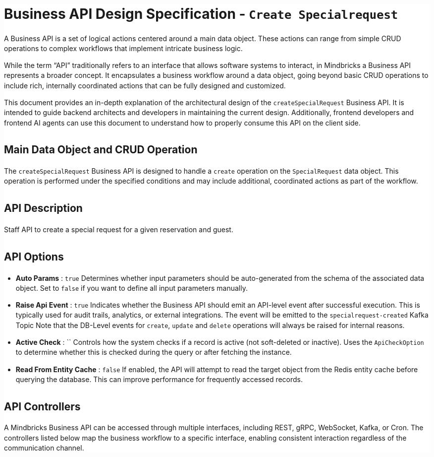 
# Business API Design Specification - `Create Specialrequest`

A Business API is a set of logical actions centered around a main data object. These actions can range from simple CRUD operations to complex workflows that implement intricate business logic.

While the term “API” traditionally refers to an interface that allows software systems to interact, in Mindbricks a Business API represents a broader concept. It encapsulates a business workflow around a data object, going beyond basic CRUD operations to include rich, internally coordinated actions that can be fully designed and customized.

This document provides an in-depth explanation of the architectural design of the `createSpecialRequest` Business API. It is intended to guide backend architects and developers in maintaining the current design. Additionally, frontend developers and frontend AI agents can use this document to understand how to properly consume this API on the client side.

## Main Data Object and CRUD Operation
The `createSpecialRequest` Business API is designed to handle a `create` operation on the `SpecialRequest` data object. This operation is performed under the specified conditions and may include additional, coordinated actions as part of the workflow.

## API Description

Staff API to create a special request for a given reservation and guest.

## API Options 

* **Auto Params** : `true`
Determines whether input parameters should be auto-generated from the schema of the associated data object. Set to `false` if you want to define all input parameters manually.

* **Raise Api Event** : `true`
Indicates whether the Business API should emit an API-level event after successful execution. This is typically used for audit trails, analytics, or external integrations.
The event will be emitted to the `specialrequest-created` Kafka Topic Note that the DB-Level events for `create`, `update` and `delete` operations will always be raised for internal reasons.

* **Active Check** : ``
Controls how the system checks if a record is active (not soft-deleted or inactive). Uses the `ApiCheckOption` to determine whether this is checked during the query or after fetching the instance.

* **Read From Entity Cache** : `false`
If enabled, the API will attempt to read the target object from the Redis entity cache before querying the database. This can improve performance for frequently accessed records.

## API Controllers
A Mindbricks Business API can be accessed through multiple interfaces, including REST, gRPC, WebSocket, Kafka, or Cron. The controllers listed below map the business workflow to a specific interface, enabling consistent interaction regardless of the communication channel.
